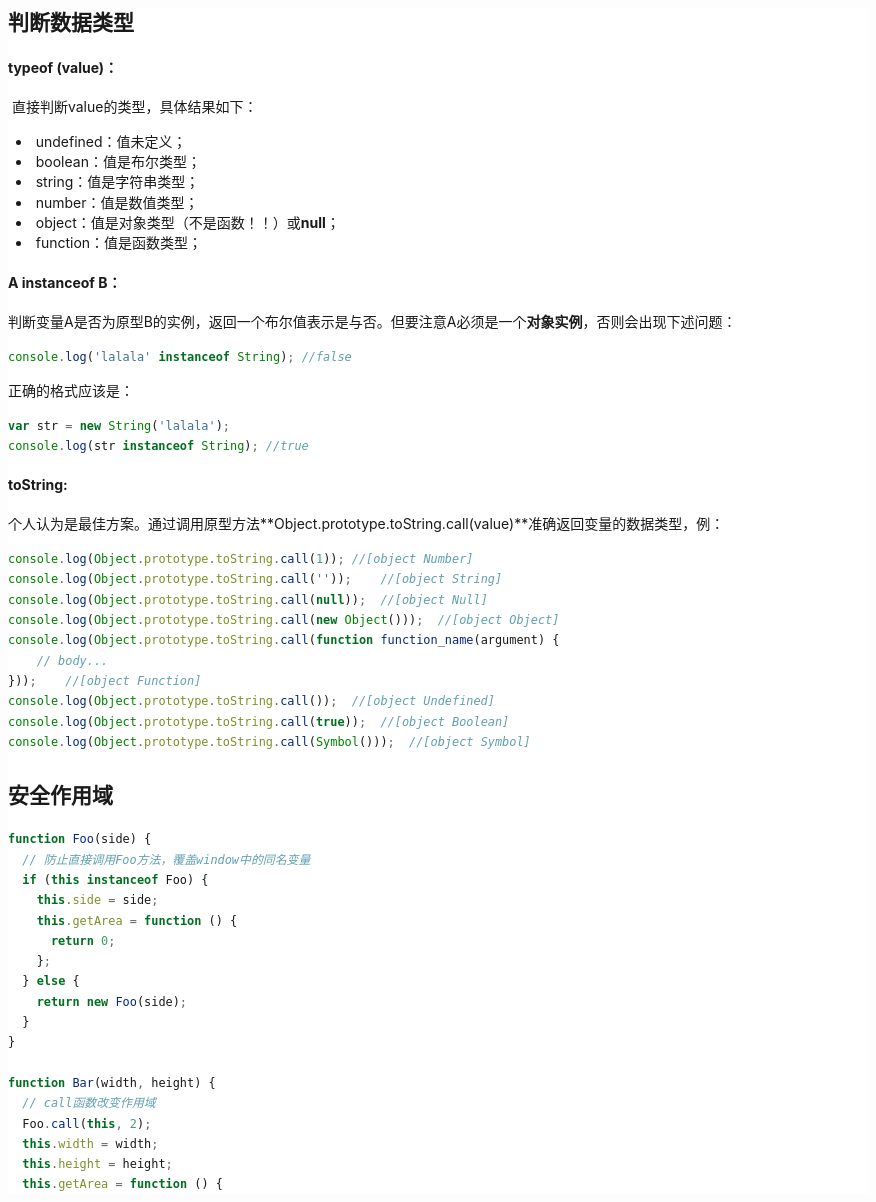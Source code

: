## 判断数据类型

#### typeof (value)：

​	直接判断value的类型，具体结果如下：

- ​	undefined：值未定义；
- ​	boolean：值是布尔类型；
- ​	string：值是字符串类型；
- ​	number：值是数值类型；
- ​	object：值是对象类型（不是函数！！）或**null**；
- ​	function：值是函数类型；


#### A instanceof B：

​	判断变量A是否为原型B的实例，返回一个布尔值表示是与否。但要注意A必须是一个**对象实例**，否则会出现下述问题：

```js
console.log('lalala' instanceof String); //false
```

正确的格式应该是：

```js
var str = new String('lalala');
console.log(str instanceof String);	//true
```

#### toString:

​	个人认为是最佳方案。通过调用原型方法**Object.prototype.toString.call(value)**准确返回变量的数据类型，例：

```js
console.log(Object.prototype.toString.call(1));	//[object Number]
console.log(Object.prototype.toString.call(''));	//[object String]
console.log(Object.prototype.toString.call(null));	//[object Null]
console.log(Object.prototype.toString.call(new Object()));	//[object Object]
console.log(Object.prototype.toString.call(function function_name(argument) {
	// body...
}));	//[object Function]
console.log(Object.prototype.toString.call());	//[object Undefined]
console.log(Object.prototype.toString.call(true));	//[object Boolean]
console.log(Object.prototype.toString.call(Symbol()));	//[object Symbol]
```



## 安全作用域

```js
function Foo(side) {
  // 防止直接调用Foo方法，覆盖window中的同名变量
  if (this instanceof Foo) {
    this.side = side;
    this.getArea = function () {
      return 0;
    };
  } else {
    return new Foo(side);
  }
}

function Bar(width, height) {
  // call函数改变作用域
  Foo.call(this, 2);
  this.width = width;
  this.height = height;
  this.getArea = function () {
```